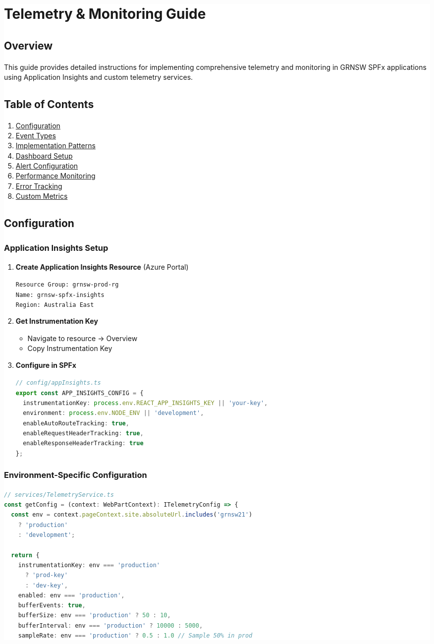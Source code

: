 # Telemetry & Monitoring Guide

## Overview

This guide provides detailed instructions for implementing comprehensive telemetry and monitoring in GRNSW SPFx applications using Application Insights and custom telemetry services.

## Table of Contents

1. [Configuration](#configuration)
2. [Event Types](#event-types)
3. [Implementation Patterns](#implementation-patterns)
4. [Dashboard Setup](#dashboard-setup)
5. [Alert Configuration](#alert-configuration)
6. [Performance Monitoring](#performance-monitoring)
7. [Error Tracking](#error-tracking)
8. [Custom Metrics](#custom-metrics)

## Configuration

### Application Insights Setup

1. **Create Application Insights Resource** (Azure Portal)
   ```
   Resource Group: grnsw-prod-rg
   Name: grnsw-spfx-insights
   Region: Australia East
   ```

2. **Get Instrumentation Key**
   - Navigate to resource → Overview
   - Copy Instrumentation Key

3. **Configure in SPFx**
   ```typescript
   // config/appInsights.ts
   export const APP_INSIGHTS_CONFIG = {
     instrumentationKey: process.env.REACT_APP_INSIGHTS_KEY || 'your-key',
     environment: process.env.NODE_ENV || 'development',
     enableAutoRouteTracking: true,
     enableRequestHeaderTracking: true,
     enableResponseHeaderTracking: true
   };
   ```

### Environment-Specific Configuration

```typescript
// services/TelemetryService.ts
const getConfig = (context: WebPartContext): ITelemetryConfig => {
  const env = context.pageContext.site.absoluteUrl.includes('grnsw21') 
    ? 'production' 
    : 'development';
  
  return {
    instrumentationKey: env === 'production' 
      ? 'prod-key' 
      : 'dev-key',
    enabled: env === 'production',
    bufferEvents: true,
    bufferSize: env === 'production' ? 50 : 10,
    bufferInterval: env === 'production' ? 10000 : 5000,
    sampleRate: env === 'production' ? 0.5 : 1.0 // Sample 50% in prod
```